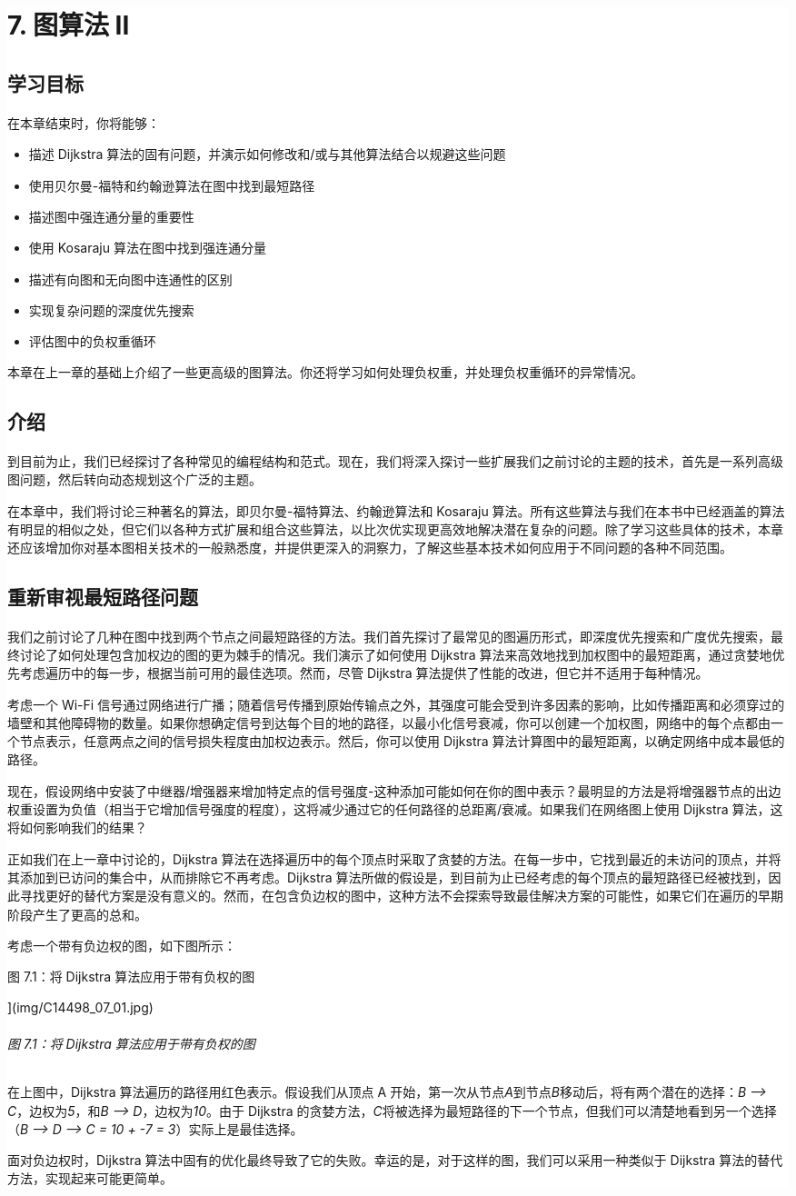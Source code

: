 # 7. 图算法 II

## 学习目标

在本章结束时，你将能够：

+   描述 Dijkstra 算法的固有问题，并演示如何修改和/或与其他算法结合以规避这些问题

+   使用贝尔曼-福特和约翰逊算法在图中找到最短路径

+   描述图中强连通分量的重要性

+   使用 Kosaraju 算法在图中找到强连通分量

+   描述有向图和无向图中连通性的区别

+   实现复杂问题的深度优先搜索

+   评估图中的负权重循环

本章在上一章的基础上介绍了一些更高级的图算法。你还将学习如何处理负权重，并处理负权重循环的异常情况。

## 介绍

到目前为止，我们已经探讨了各种常见的编程结构和范式。现在，我们将深入探讨一些扩展我们之前讨论的主题的技术，首先是一系列高级图问题，然后转向动态规划这个广泛的主题。

在本章中，我们将讨论三种著名的算法，即贝尔曼-福特算法、约翰逊算法和 Kosaraju 算法。所有这些算法与我们在本书中已经涵盖的算法有明显的相似之处，但它们以各种方式扩展和组合这些算法，以比次优实现更高效地解决潜在复杂的问题。除了学习这些具体的技术，本章还应该增加你对基本图相关技术的一般熟悉度，并提供更深入的洞察力，了解这些基本技术如何应用于不同问题的各种不同范围。

## 重新审视最短路径问题

我们之前讨论了几种在图中找到两个节点之间最短路径的方法。我们首先探讨了最常见的图遍历形式，即深度优先搜索和广度优先搜索，最终讨论了如何处理包含加权边的图的更为棘手的情况。我们演示了如何使用 Dijkstra 算法来高效地找到加权图中的最短距离，通过贪婪地优先考虑遍历中的每一步，根据当前可用的最佳选项。然而，尽管 Dijkstra 算法提供了性能的改进，但它并不适用于每种情况。

考虑一个 Wi-Fi 信号通过网络进行广播；随着信号传播到原始传输点之外，其强度可能会受到许多因素的影响，比如传播距离和必须穿过的墙壁和其他障碍物的数量。如果你想确定信号到达每个目的地的路径，以最小化信号衰减，你可以创建一个加权图，网络中的每个点都由一个节点表示，任意两点之间的信号损失程度由加权边表示。然后，你可以使用 Dijkstra 算法计算图中的最短距离，以确定网络中成本最低的路径。

现在，假设网络中安装了中继器/增强器来增加特定点的信号强度-这种添加可能如何在你的图中表示？最明显的方法是将增强器节点的出边权重设置为负值（相当于它增加信号强度的程度），这将减少通过它的任何路径的总距离/衰减。如果我们在网络图上使用 Dijkstra 算法，这将如何影响我们的结果？

正如我们在上一章中讨论的，Dijkstra 算法在选择遍历中的每个顶点时采取了贪婪的方法。在每一步中，它找到最近的未访问的顶点，并将其添加到已访问的集合中，从而排除它不再考虑。Dijkstra 算法所做的假设是，到目前为止已经考虑的每个顶点的最短路径已经被找到，因此寻找更好的替代方案是没有意义的。然而，在包含负边权的图中，这种方法不会探索导致最佳解决方案的可能性，如果它们在遍历的早期阶段产生了更高的总和。

考虑一个带有负边权的图，如下图所示：

图 7.1：将 Dijkstra 算法应用于带有负权的图

](img/C14498_07_01.jpg)

###### 图 7.1：将 Dijkstra 算法应用于带有负权的图

在上图中，Dijkstra 算法遍历的路径用红色表示。假设我们从顶点 A 开始，第一次从节点*A*到节点*B*移动后，将有两个潜在的选择：*B —> C*，边权为*5*，和*B —> D*，边权为*10*。由于 Dijkstra 的贪婪方法，*C*将被选择为最短路径的下一个节点，但我们可以清楚地看到另一个选择（*B —> D —> C = 10 + -7 = 3*）实际上是最佳选择。

面对负边权时，Dijkstra 算法中固有的优化最终导致了它的失败。幸运的是，对于这样的图，我们可以采用一种类似于 Dijkstra 算法的替代方法，实现起来可能更简单。
